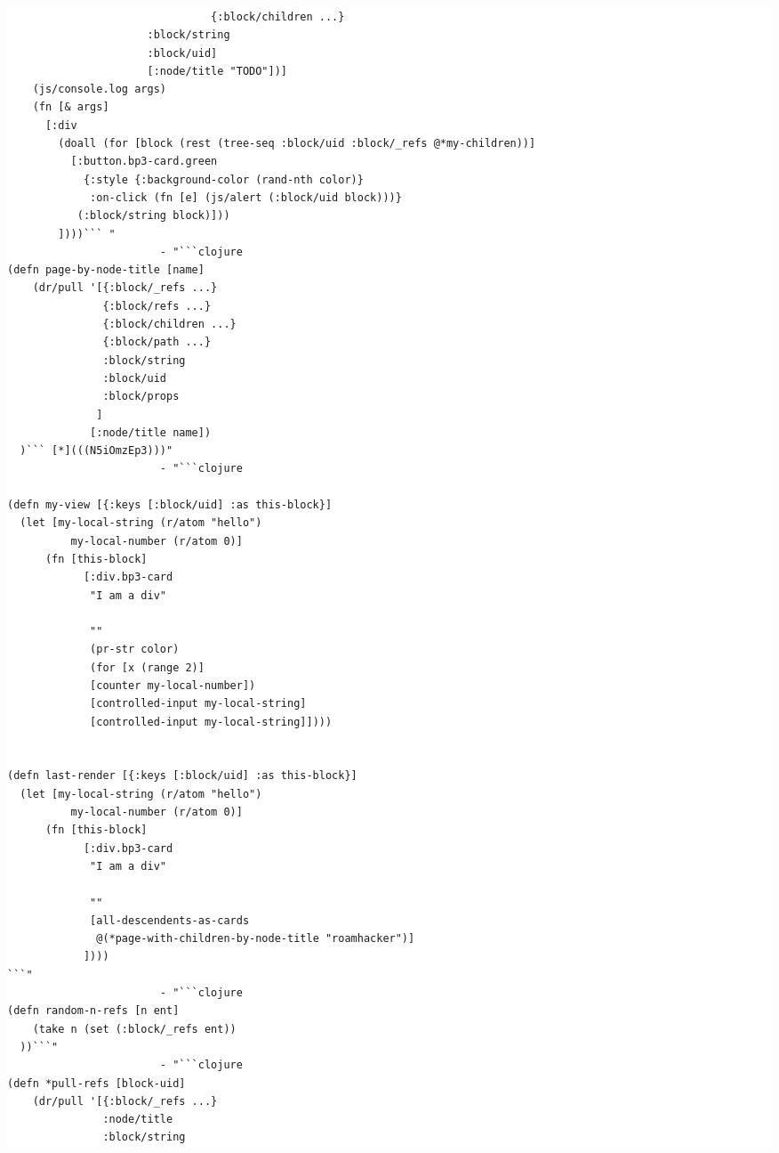 ````
                                {:block/children ...} 
                      :block/string 
                      :block/uid] 
                      [:node/title "TODO"])]
    (js/console.log args)
    (fn [& args]
      [:div 
        (doall (for [block (rest (tree-seq :block/uid :block/_refs @*my-children))]
          [:button.bp3-card.green
           	{:style {:background-color (rand-nth color)}
             :on-click (fn [e] (js/alert (:block/uid block)))}
           (:block/string block)]))
		])))``` "
                        - "```clojure
(defn page-by-node-title [name] 
  	(dr/pull '[{:block/_refs ...}
               {:block/refs ...}
               {:block/children ...}
               {:block/path ...}
               :block/string 
               :block/uid 
               :block/props
              ]
             [:node/title name])
  )``` [*](((N5iOmzEp3)))"
                        - "```clojure

(defn my-view [{:keys [:block/uid] :as this-block}]  	
  (let [my-local-string (r/atom "hello")
          my-local-number (r/atom 0)]
      (fn [this-block]
        	[:div.bp3-card 
             "I am a div"

             ""
             (pr-str color)
             (for [x (range 2)]
             [counter my-local-number])
             [controlled-input my-local-string]
             [controlled-input my-local-string]])))


(defn last-render [{:keys [:block/uid] :as this-block}]  	
  (let [my-local-string (r/atom "hello")
          my-local-number (r/atom 0)]
      (fn [this-block]
        	[:div.bp3-card 
             "I am a div"

             ""
             [all-descendents-as-cards 
              @(*page-with-children-by-node-title "roamhacker")]
            ])))
```"
                        - "```clojure
(defn random-n-refs [n ent]
  	(take n (set (:block/_refs ent))
  ))```"
                        - "```clojure
(defn *pull-refs [block-uid]
  	(dr/pull '[{:block/_refs ...}
               :node/title
               :block/string
````